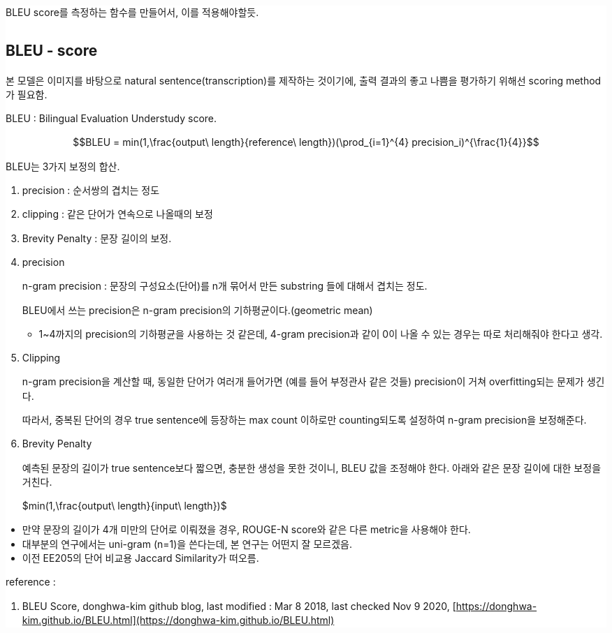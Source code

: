 BLEU score를 측정하는 함수를 만들어서, 이를 적용해야할듯.

## BLEU - score

본 모델은 이미지를 바탕으로 natural sentence(transcription)를 제작하는 것이기에, 출력 결과의 좋고 나쁨을 평가하기 위해선 scoring method가 필요함.

BLEU : Bilingual Evaluation Understudy score.

$$BLEU = min(1,\frac{output\ length}{reference\ length})(\prod_{i=1}^{4} precision_i)^{\frac{1}{4}}$$

BLEU는 3가지 보정의 합산.

1. precision : 순서쌍의 겹치는 정도
2. clipping : 같은 단어가 연속으로 나올때의 보정
3. Brevity Penalty : 문장 길이의 보정.

1. precision

    n-gram precision : 문장의 구성요소(단어)를 n개 묶어서 만든 substring 들에 대해서 겹치는 정도.

    BLEU에서 쓰는 precision은 n-gram precision의 기하평균이다.(geometric mean)

    - 1~4까지의 precision의 기하평균을 사용하는 것 같은데, 4-gram precision과 같이 0이 나올 수 있는 경우는 따로 처리해줘야 한다고 생각.
2. Clipping

    n-gram precision을 계산할 때, 동일한 단어가 여러개 들어가면 (예를 들어 부정관사 같은 것들) precision이 거쳐 overfitting되는 문제가 생긴다.

    따라서, 중복된 단어의 경우 true sentence에 등장하는 max count 이하로만 counting되도록 설정하여 n-gram precision을 보정해준다.

3. Brevity Penalty

    예측된 문장의 길이가 true sentence보다 짧으면, 충분한 생성을 못한 것이니, BLEU 값을 조정해야 한다. 아래와 같은 문장 길이에 대한 보정을 거친다.

    $min(1,\frac{output\ length}{input\ length})$

- 만약 문장의 길이가 4개 미만의 단어로 이뤄졌을 경우, ROUGE-N score와 같은 다른 metric을 사용해야 한다.
- 대부분의 연구에서는 uni-gram (n=1)을 쓴다는데, 본 연구는 어떤지 잘 모르겠음.
- 이전 EE205의 단어 비교용 Jaccard Similarity가 떠오름.

reference : 

1. BLEU Score, donghwa-kim github blog, last modified : Mar 8 2018, last checked Nov 9 2020, [https://donghwa-kim.github.io/BLEU.html](https://donghwa-kim.github.io/BLEU.html)